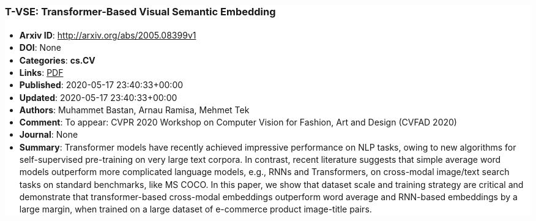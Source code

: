 


### T-VSE: Transformer-Based Visual Semantic Embedding
- **Arxiv ID**: http://arxiv.org/abs/2005.08399v1
- **DOI**: None
- **Categories**: **cs.CV**
- **Links**: [PDF](http://arxiv.org/pdf/2005.08399v1)
- **Published**: 2020-05-17 23:40:33+00:00
- **Updated**: 2020-05-17 23:40:33+00:00
- **Authors**: Muhammet Bastan, Arnau Ramisa, Mehmet Tek
- **Comment**: To appear: CVPR 2020 Workshop on Computer Vision for Fashion, Art and
  Design (CVFAD 2020)
- **Journal**: None
- **Summary**: Transformer models have recently achieved impressive performance on NLP tasks, owing to new algorithms for self-supervised pre-training on very large text corpora. In contrast, recent literature suggests that simple average word models outperform more complicated language models, e.g., RNNs and Transformers, on cross-modal image/text search tasks on standard benchmarks, like MS COCO. In this paper, we show that dataset scale and training strategy are critical and demonstrate that transformer-based cross-modal embeddings outperform word average and RNN-based embeddings by a large margin, when trained on a large dataset of e-commerce product image-title pairs.



